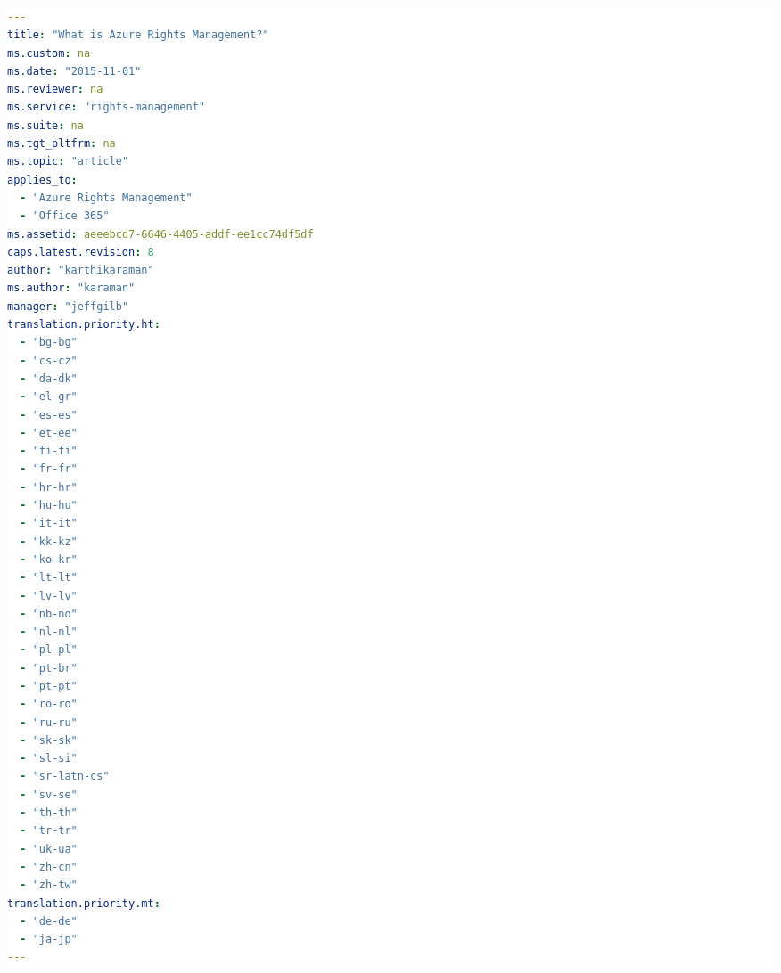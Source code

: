 ```yaml
---
title: "What is Azure Rights Management?"
ms.custom: na
ms.date: "2015-11-01"
ms.reviewer: na
ms.service: "rights-management"
ms.suite: na
ms.tgt_pltfrm: na
ms.topic: "article"
applies_to: 
  - "Azure Rights Management"
  - "Office 365"
ms.assetid: aeeebcd7-6646-4405-addf-ee1cc74df5df
caps.latest.revision: 8
author: "karthikaraman"
ms.author: "karaman"
manager: "jeffgilb"
translation.priority.ht: 
  - "bg-bg"
  - "cs-cz"
  - "da-dk"
  - "el-gr"
  - "es-es"
  - "et-ee"
  - "fi-fi"
  - "fr-fr"
  - "hr-hr"
  - "hu-hu"
  - "it-it"
  - "kk-kz"
  - "ko-kr"
  - "lt-lt"
  - "lv-lv"
  - "nb-no"
  - "nl-nl"
  - "pl-pl"
  - "pt-br"
  - "pt-pt"
  - "ro-ro"
  - "ru-ru"
  - "sk-sk"
  - "sl-si"
  - "sr-latn-cs"
  - "sv-se"
  - "th-th"
  - "tr-tr"
  - "uk-ua"
  - "zh-cn"
  - "zh-tw"
translation.priority.mt: 
  - "de-de"
  - "ja-jp"
---
```
